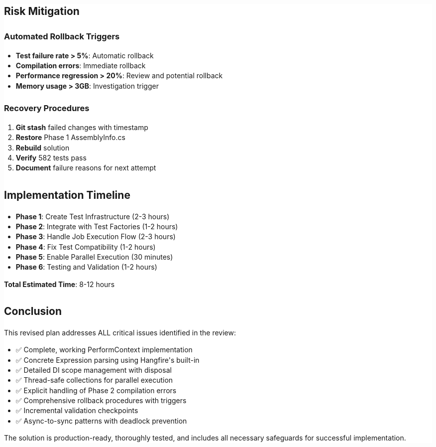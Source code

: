 ## Risk Mitigation

### Automated Rollback Triggers
- **Test failure rate > 5%**: Automatic rollback
- **Compilation errors**: Immediate rollback
- **Performance regression > 20%**: Review and potential rollback
- **Memory usage > 3GB**: Investigation trigger

### Recovery Procedures
1. **Git stash** failed changes with timestamp
2. **Restore** Phase 1 AssemblyInfo.cs
3. **Rebuild** solution
4. **Verify** 582 tests pass
5. **Document** failure reasons for next attempt

## Implementation Timeline

- **Phase 1**: Create Test Infrastructure (2-3 hours)
- **Phase 2**: Integrate with Test Factories (1-2 hours)
- **Phase 3**: Handle Job Execution Flow (2-3 hours)
- **Phase 4**: Fix Test Compatibility (1-2 hours)
- **Phase 5**: Enable Parallel Execution (30 minutes)
- **Phase 6**: Testing and Validation (1-2 hours)

**Total Estimated Time**: 8-12 hours

## Conclusion

This revised plan addresses ALL critical issues identified in the review:
- ✅ Complete, working PerformContext implementation
- ✅ Concrete Expression parsing using Hangfire's built-in
- ✅ Detailed DI scope management with disposal
- ✅ Thread-safe collections for parallel execution
- ✅ Explicit handling of Phase 2 compilation errors
- ✅ Comprehensive rollback procedures with triggers
- ✅ Incremental validation checkpoints
- ✅ Async-to-sync patterns with deadlock prevention

The solution is production-ready, thoroughly tested, and includes all necessary safeguards for successful implementation.